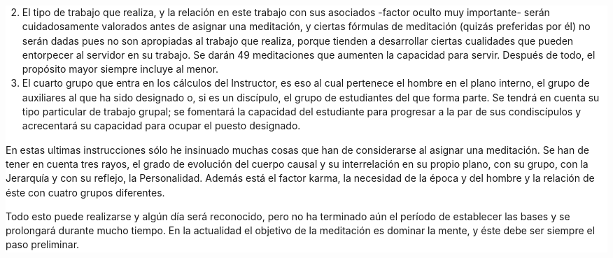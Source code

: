    2. El tipo de trabajo que realiza, y la relación en este trabajo con sus asociados -factor oculto muy importante- serán cuidadosamente valorados antes de asignar una meditación, y ciertas fórmulas de meditación (quizás preferidas por él) no serán dadas pues no son apropiadas al trabajo que realiza, porque tienden a desarrollar ciertas cualidades que pueden entorpecer al servidor en su trabajo. Se darán <pin lang="en">49</pin> meditaciones que aumenten la capacidad para servir. Después de todo, el propósito mayor siempre incluye al menor.
4. El cuarto grupo que entra en los cálculos del Instructor, es eso al cual pertenece el hombre en el plano interno, el grupo de auxiliares al que ha sido designado o, si es un discípulo, el grupo de estudiantes del que forma parte. Se tendrá en cuenta su tipo particular de trabajo grupal; se fomentará la capacidad del estudiante para progresar a la par de sus condiscípulos y acrecentará su capacidad para ocupar el puesto designado.

En estas ultimas instrucciones sólo he insinuado muchas cosas que han de considerarse al asignar una meditación. Se han de tener en cuenta tres rayos, el grado de evolución del cuerpo causal y su interrelación en su propio plano, con su grupo, con la Jerarquía y con su reflejo, la Personalidad. Además está el factor karma, la necesidad de la época y del hombre y la relación de éste con cuatro grupos diferentes.

Todo esto puede realizarse y algún día será reconocido, pero no ha terminado aún el período de establecer las bases y se prolongará durante mucho tiempo. En la actualidad el objetivo de la meditación es dominar la mente, y éste debe ser siempre el paso preliminar.
